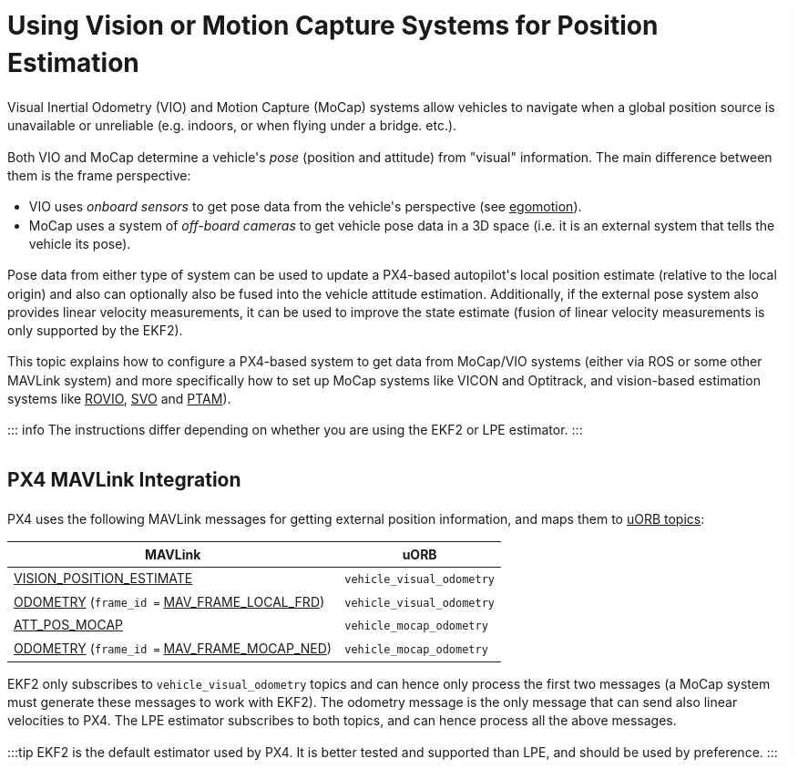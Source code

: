 # Using Vision or Motion Capture Systems for Position Estimation

Visual Inertial Odometry (VIO) and Motion Capture (MoCap) systems allow vehicles to navigate when a global position source is unavailable or unreliable (e.g. indoors, or when flying under a bridge. etc.).

Both VIO and MoCap determine a vehicle's _pose_ (position and attitude) from "visual" information.
The main difference between them is the frame perspective:

- VIO uses _onboard sensors_ to get pose data from the vehicle's perspective (see [egomotion](https://en.wikipedia.org/wiki/Visual_odometry#Egomotion)).
- MoCap uses a system of _off-board cameras_ to get vehicle pose data in a 3D space (i.e. it is an external system that tells the vehicle its pose).

Pose data from either type of system can be used to update a PX4-based autopilot's local position estimate (relative to the local origin) and also can optionally also be fused into the vehicle attitude estimation. Additionally, if the external pose system also provides linear velocity measurements, it can be used to improve the state estimate (fusion of linear velocity measurements is only supported by the EKF2).

This topic explains how to configure a PX4-based system to get data from MoCap/VIO systems (either via ROS or some other MAVLink system) and more specifically how to set up MoCap systems like VICON and Optitrack, and vision-based estimation systems like [ROVIO](https://github.com/ethz-asl/rovio), [SVO](https://github.com/uzh-rpg/rpg_svo) and [PTAM](https://github.com/ethz-asl/ethzasl_ptam)).

::: info
The instructions differ depending on whether you are using the EKF2 or LPE estimator.
:::

## PX4 MAVLink Integration

PX4 uses the following MAVLink messages for getting external position information, and maps them to [uORB topics](../middleware/uorb.md):

| MAVLink                                                                                                                                                              | uORB                      |
| -------------------------------------------------------------------------------------------------------------------------------------------------------------------- | ------------------------- |
| [VISION_POSITION_ESTIMATE](https://mavlink.io/en/messages/common.html#VISION_POSITION_ESTIMATE)                                                                      | `vehicle_visual_odometry` |
| [ODOMETRY](https://mavlink.io/en/messages/common.html#ODOMETRY) (`frame_id =` [MAV_FRAME_LOCAL_FRD](https://mavlink.io/en/messages/common.html#MAV_FRAME_LOCAL_FRD)) | `vehicle_visual_odometry` |
| [ATT_POS_MOCAP](https://mavlink.io/en/messages/common.html#ATT_POS_MOCAP)                                                                                            | `vehicle_mocap_odometry`  |
| [ODOMETRY](https://mavlink.io/en/messages/common.html#ODOMETRY) (`frame_id =` [MAV_FRAME_MOCAP_NED](https://mavlink.io/en/messages/common.html#MAV_FRAME_MOCAP_NED)) | `vehicle_mocap_odometry`  |

EKF2 only subscribes to `vehicle_visual_odometry` topics and can hence only process the first two messages
(a MoCap system must generate these messages to work with EKF2). The odometry message is the only message that can send also linear velocities to PX4.
The LPE estimator subscribes to both topics, and can hence process all the above messages.

:::tip
EKF2 is the default estimator used by PX4.
It is better tested and supported than LPE, and should be used by preference.
:::
